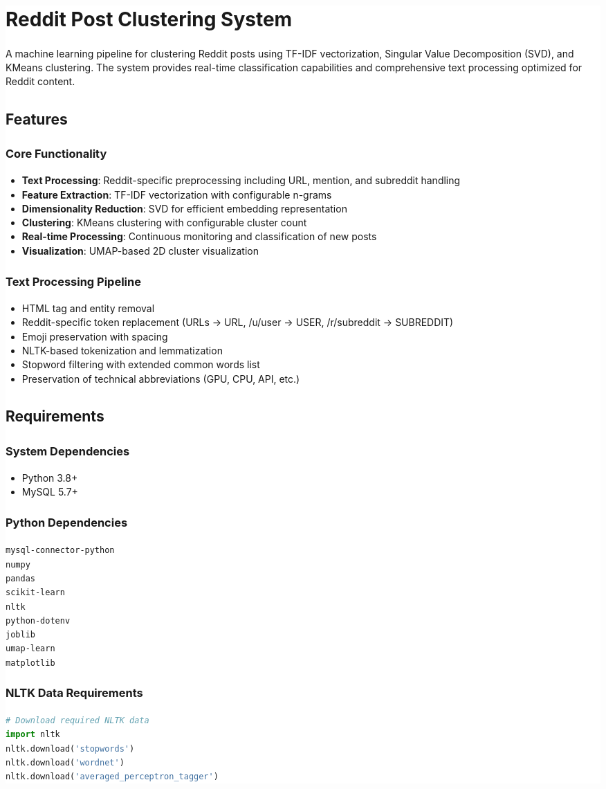 # Reddit Post Clustering System

A machine learning pipeline for clustering Reddit posts using TF-IDF vectorization, Singular Value Decomposition (SVD), and KMeans clustering. The system provides real-time classification capabilities and comprehensive text processing optimized for Reddit content.

## Features

### Core Functionality
- **Text Processing**: Reddit-specific preprocessing including URL, mention, and subreddit handling
- **Feature Extraction**: TF-IDF vectorization with configurable n-grams
- **Dimensionality Reduction**: SVD for efficient embedding representation
- **Clustering**: KMeans clustering with configurable cluster count
- **Real-time Processing**: Continuous monitoring and classification of new posts
- **Visualization**: UMAP-based 2D cluster visualization

### Text Processing Pipeline
- HTML tag and entity removal
- Reddit-specific token replacement (URLs → URL, /u/user → USER, /r/subreddit → SUBREDDIT)
- Emoji preservation with spacing
- NLTK-based tokenization and lemmatization
- Stopword filtering with extended common words list
- Preservation of technical abbreviations (GPU, CPU, API, etc.)

## Requirements

### System Dependencies
- Python 3.8+
- MySQL 5.7+

### Python Dependencies
```
mysql-connector-python
numpy
pandas
scikit-learn
nltk
python-dotenv
joblib
umap-learn
matplotlib
```

### NLTK Data Requirements
```python
# Download required NLTK data
import nltk
nltk.download('stopwords')
nltk.download('wordnet')
nltk.download('averaged_perceptron_tagger')
```
